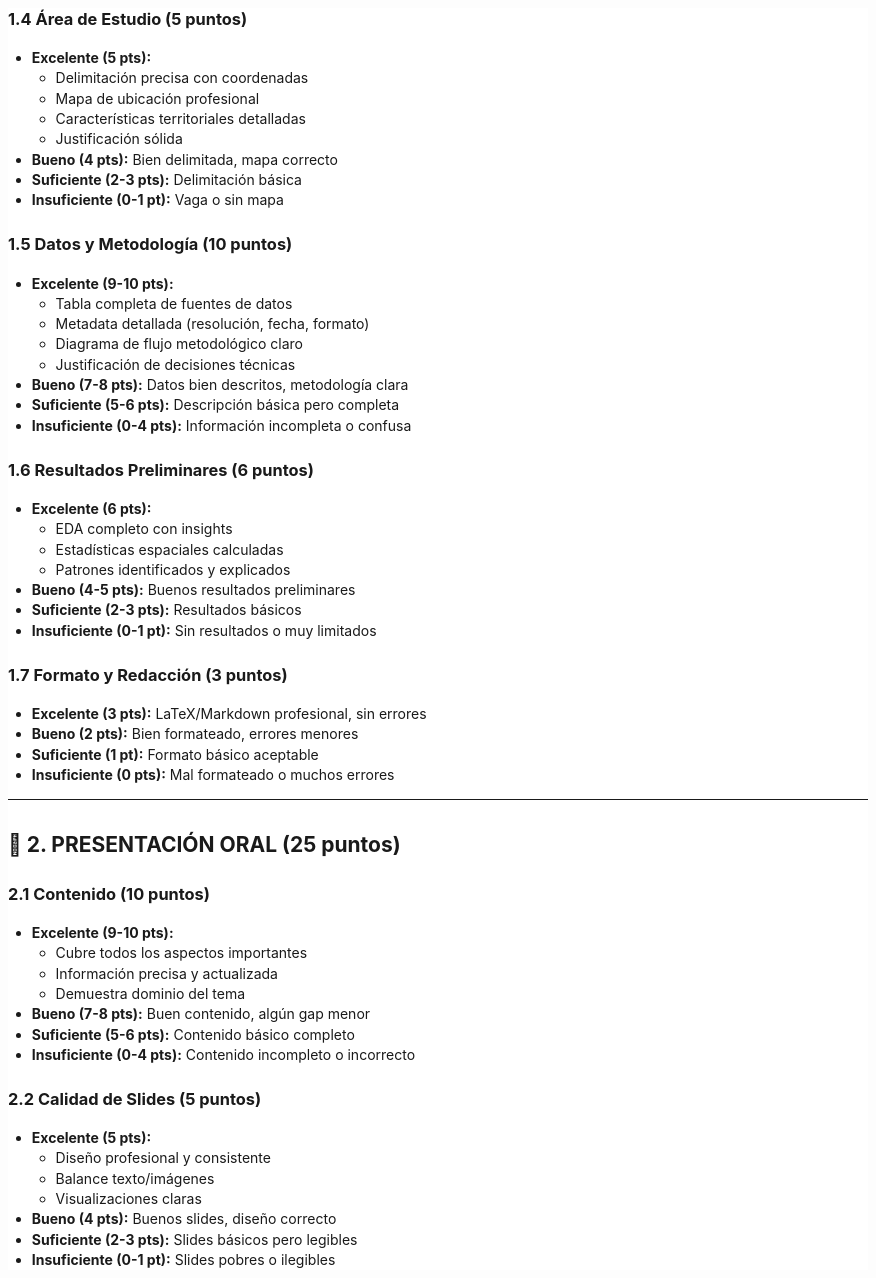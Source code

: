 ### 1.4 Área de Estudio (5 puntos)
- **Excelente (5 pts):**
  - Delimitación precisa con coordenadas
  - Mapa de ubicación profesional
  - Características territoriales detalladas
  - Justificación sólida
- **Bueno (4 pts):** Bien delimitada, mapa correcto
- **Suficiente (2-3 pts):** Delimitación básica
- **Insuficiente (0-1 pt):** Vaga o sin mapa

### 1.5 Datos y Metodología (10 puntos)
- **Excelente (9-10 pts):**
  - Tabla completa de fuentes de datos
  - Metadata detallada (resolución, fecha, formato)
  - Diagrama de flujo metodológico claro
  - Justificación de decisiones técnicas
- **Bueno (7-8 pts):** Datos bien descritos, metodología clara
- **Suficiente (5-6 pts):** Descripción básica pero completa
- **Insuficiente (0-4 pts):** Información incompleta o confusa

### 1.6 Resultados Preliminares (6 puntos)
- **Excelente (6 pts):**
  - EDA completo con insights
  - Estadísticas espaciales calculadas
  - Patrones identificados y explicados
- **Bueno (4-5 pts):** Buenos resultados preliminares
- **Suficiente (2-3 pts):** Resultados básicos
- **Insuficiente (0-1 pt):** Sin resultados o muy limitados

### 1.7 Formato y Redacción (3 puntos)
- **Excelente (3 pts):** LaTeX/Markdown profesional, sin errores
- **Bueno (2 pts):** Bien formateado, errores menores
- **Suficiente (1 pt):** Formato básico aceptable
- **Insuficiente (0 pts):** Mal formateado o muchos errores

---

## 🎤 2. PRESENTACIÓN ORAL (25 puntos)

### 2.1 Contenido (10 puntos)
- **Excelente (9-10 pts):**
  - Cubre todos los aspectos importantes
  - Información precisa y actualizada
  - Demuestra dominio del tema
- **Bueno (7-8 pts):** Buen contenido, algún gap menor
- **Suficiente (5-6 pts):** Contenido básico completo
- **Insuficiente (0-4 pts):** Contenido incompleto o incorrecto

### 2.2 Calidad de Slides (5 puntos)
- **Excelente (5 pts):**
  - Diseño profesional y consistente
  - Balance texto/imágenes
  - Visualizaciones claras
- **Bueno (4 pts):** Buenos slides, diseño correcto
- **Suficiente (2-3 pts):** Slides básicos pero legibles
- **Insuficiente (0-1 pt):** Slides pobres o ilegibles
